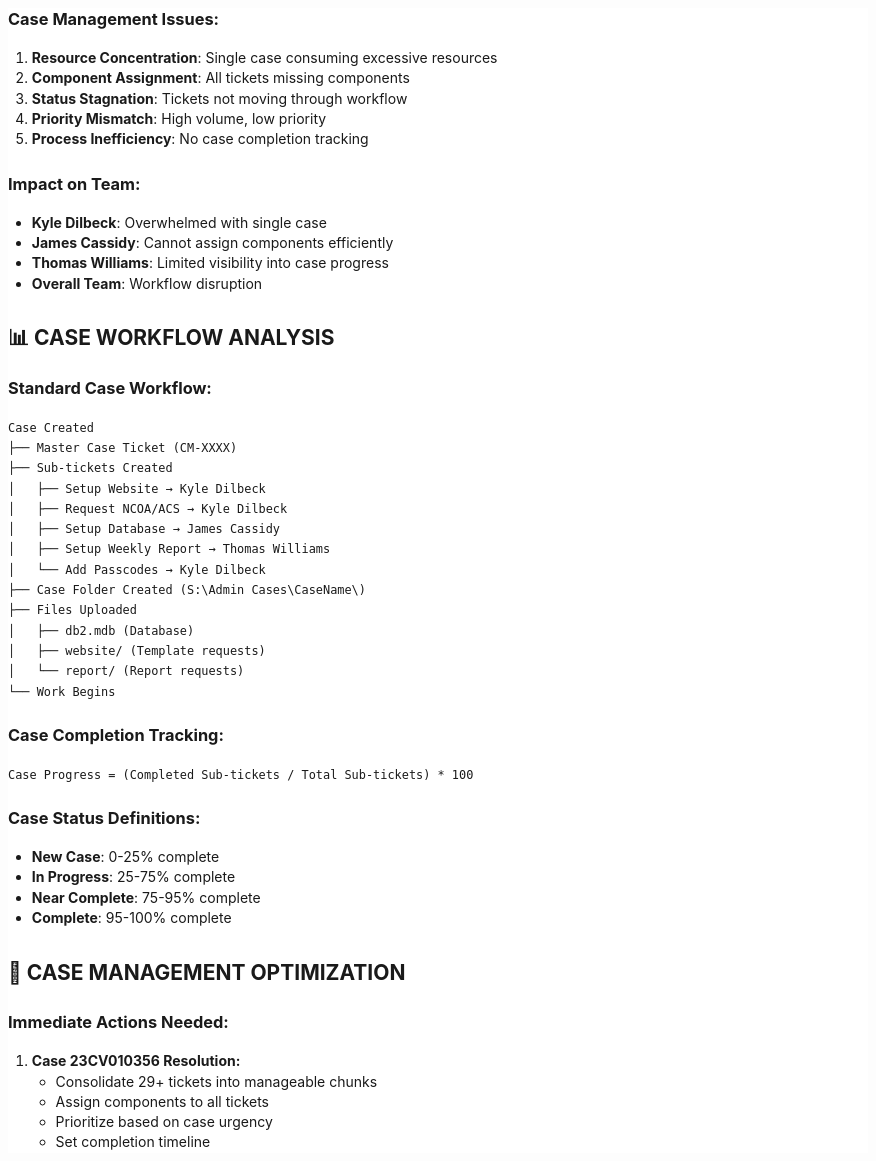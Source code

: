### **Case Management Issues:**
1. **Resource Concentration**: Single case consuming excessive resources
2. **Component Assignment**: All tickets missing components
3. **Status Stagnation**: Tickets not moving through workflow
4. **Priority Mismatch**: High volume, low priority
5. **Process Inefficiency**: No case completion tracking

### **Impact on Team:**
- **Kyle Dilbeck**: Overwhelmed with single case
- **James Cassidy**: Cannot assign components efficiently
- **Thomas Williams**: Limited visibility into case progress
- **Overall Team**: Workflow disruption

## 📊 CASE WORKFLOW ANALYSIS

### **Standard Case Workflow:**
```
Case Created
├── Master Case Ticket (CM-XXXX)
├── Sub-tickets Created
│   ├── Setup Website → Kyle Dilbeck
│   ├── Request NCOA/ACS → Kyle Dilbeck
│   ├── Setup Database → James Cassidy
│   ├── Setup Weekly Report → Thomas Williams
│   └── Add Passcodes → Kyle Dilbeck
├── Case Folder Created (S:\Admin Cases\CaseName\)
├── Files Uploaded
│   ├── db2.mdb (Database)
│   ├── website/ (Template requests)
│   └── report/ (Report requests)
└── Work Begins
```

### **Case Completion Tracking:**
```
Case Progress = (Completed Sub-tickets / Total Sub-tickets) * 100
```

### **Case Status Definitions:**
- **New Case**: 0-25% complete
- **In Progress**: 25-75% complete
- **Near Complete**: 75-95% complete
- **Complete**: 95-100% complete

## 🔧 CASE MANAGEMENT OPTIMIZATION

### **Immediate Actions Needed:**

1. **Case 23CV010356 Resolution:**
   - Consolidate 29+ tickets into manageable chunks
   - Assign components to all tickets
   - Prioritize based on case urgency
   - Set completion timeline
